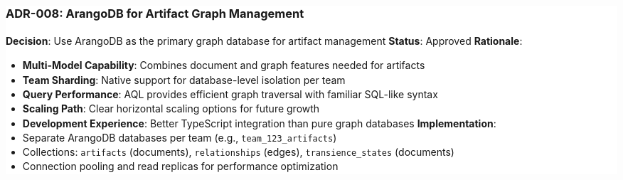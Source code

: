 ### ADR-008: ArangoDB for Artifact Graph Management
**Decision**: Use ArangoDB as the primary graph database for artifact management
**Status**: Approved
**Rationale**:
- **Multi-Model Capability**: Combines document and graph features needed for artifacts
- **Team Sharding**: Native support for database-level isolation per team
- **Query Performance**: AQL provides efficient graph traversal with familiar SQL-like syntax
- **Scaling Path**: Clear horizontal scaling options for future growth
- **Development Experience**: Better TypeScript integration than pure graph databases
**Implementation**:
- Separate ArangoDB databases per team (e.g., `team_123_artifacts`)
- Collections: `artifacts` (documents), `relationships` (edges), `transience_states` (documents)
- Connection pooling and read replicas for performance optimization